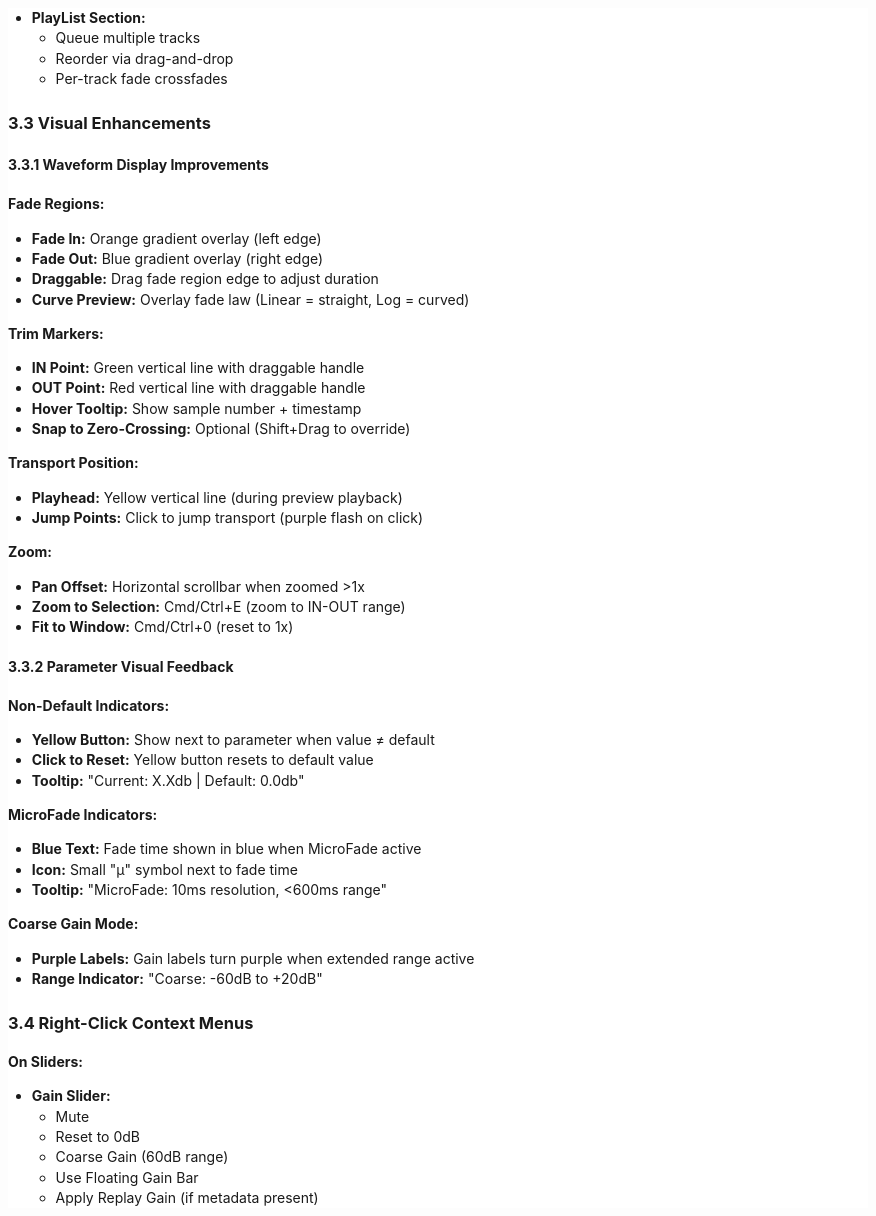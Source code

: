 - **PlayList Section:**
  - Queue multiple tracks
  - Reorder via drag-and-drop
  - Per-track fade crossfades

### 3.3 Visual Enhancements

#### 3.3.1 Waveform Display Improvements

**Fade Regions:**

- **Fade In:** Orange gradient overlay (left edge)
- **Fade Out:** Blue gradient overlay (right edge)
- **Draggable:** Drag fade region edge to adjust duration
- **Curve Preview:** Overlay fade law (Linear = straight, Log = curved)

**Trim Markers:**

- **IN Point:** Green vertical line with draggable handle
- **OUT Point:** Red vertical line with draggable handle
- **Hover Tooltip:** Show sample number + timestamp
- **Snap to Zero-Crossing:** Optional (Shift+Drag to override)

**Transport Position:**

- **Playhead:** Yellow vertical line (during preview playback)
- **Jump Points:** Click to jump transport (purple flash on click)

**Zoom:**

- **Pan Offset:** Horizontal scrollbar when zoomed >1x
- **Zoom to Selection:** Cmd/Ctrl+E (zoom to IN-OUT range)
- **Fit to Window:** Cmd/Ctrl+0 (reset to 1x)

#### 3.3.2 Parameter Visual Feedback

**Non-Default Indicators:**

- **Yellow Button:** Show next to parameter when value ≠ default
- **Click to Reset:** Yellow button resets to default value
- **Tooltip:** "Current: X.Xdb | Default: 0.0db"

**MicroFade Indicators:**

- **Blue Text:** Fade time shown in blue when MicroFade active
- **Icon:** Small "μ" symbol next to fade time
- **Tooltip:** "MicroFade: 10ms resolution, <600ms range"

**Coarse Gain Mode:**

- **Purple Labels:** Gain labels turn purple when extended range active
- **Range Indicator:** "Coarse: -60dB to +20dB"

### 3.4 Right-Click Context Menus

**On Sliders:**

- **Gain Slider:**
  - Mute
  - Reset to 0dB
  - Coarse Gain (60dB range)
  - Use Floating Gain Bar
  - Apply Replay Gain (if metadata present)

